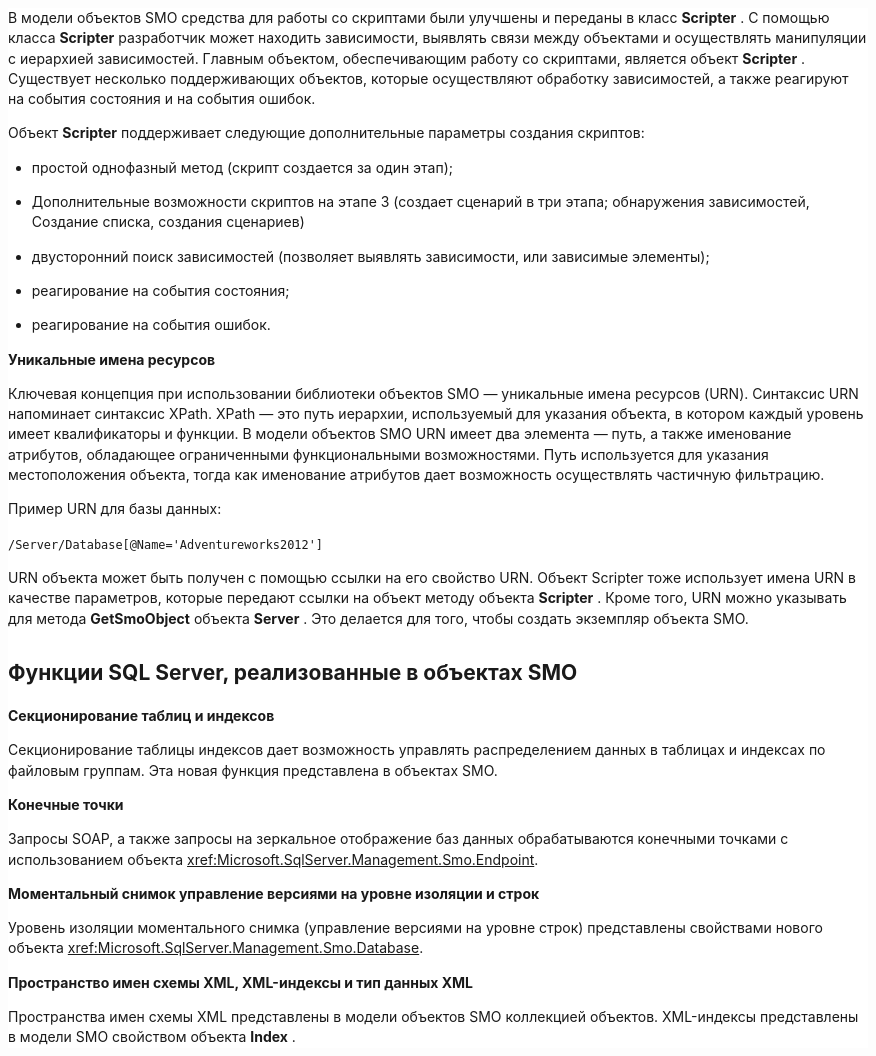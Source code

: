  В модели объектов SMO средства для работы со скриптами были улучшены и переданы в класс **Scripter** . С помощью класса **Scripter** разработчик может находить зависимости, выявлять связи между объектами и осуществлять манипуляции с иерархией зависимостей. Главным объектом, обеспечивающим работу со скриптами, является объект **Scripter** . Существует несколько поддерживающих объектов, которые осуществляют обработку зависимостей, а также реагируют на события состояния и на события ошибок.  
  
 Объект **Scripter** поддерживает следующие дополнительные параметры создания скриптов:  
  
-   простой однофазный метод (скрипт создается за один этап);  
  
-   Дополнительные возможности скриптов на этапе 3 (создает сценарий в три этапа; обнаружения зависимостей, Создание списка, создания сценариев)  
  
-   двусторонний поиск зависимостей (позволяет выявлять зависимости, или зависимые элементы);  
  
-   реагирование на события состояния;  
  
-   реагирование на события ошибок.  
  
 **Уникальные имена ресурсов**  
  
 Ключевая концепция при использовании библиотеки объектов SMO — уникальные имена ресурсов (URN). Синтаксис URN напоминает синтаксис XPath. XPath — это путь иерархии, используемый для указания объекта, в котором каждый уровень имеет квалификаторы и функции. В модели объектов SMO URN имеет два элемента — путь, а также именование атрибутов, обладающее ограниченными функциональными возможностями. Путь используется для указания местоположения объекта, тогда как именование атрибутов дает возможность осуществлять частичную фильтрацию.  
  
 Пример URN для базы данных:  
  
```  
/Server/Database[@Name='Adventureworks2012']  
```  
  
 URN объекта может быть получен с помощью ссылки на его свойство URN. Объект Scripter тоже использует имена URN в качестве параметров, которые передают ссылки на объект методу объекта **Scripter** . Кроме того, URN можно указывать для метода **GetSmoObject** объекта **Server** . Это делается для того, чтобы создать экземпляр объекта SMO.  
  
## <a name="sql-server-features-represented-in-smo"></a>Функции SQL Server, реализованные в объектах SMO  
 **Секционирование таблиц и индексов**  
  
 Секционирование таблицы индексов дает возможность управлять распределением данных в таблицах и индексах по файловым группам. Эта новая функция представлена в объектах SMO.  
  
 **Конечные точки**  
  
 Запросы SOAP, а также запросы на зеркальное отображение баз данных обрабатываются конечными точками с использованием объекта <xref:Microsoft.SqlServer.Management.Smo.Endpoint>.  
  
 **Моментальный снимок управление версиями на уровне изоляции и строк**  
  
 Уровень изоляции моментального снимка (управление версиями на уровне строк) представлены свойствами нового объекта <xref:Microsoft.SqlServer.Management.Smo.Database>.  
  
 **Пространство имен схемы XML, XML-индексы и тип данных XML**  
  
 Пространства имен схемы XML представлены в модели объектов SMO коллекцией объектов. XML-индексы представлены в модели SMO свойством объекта **Index** .  
  